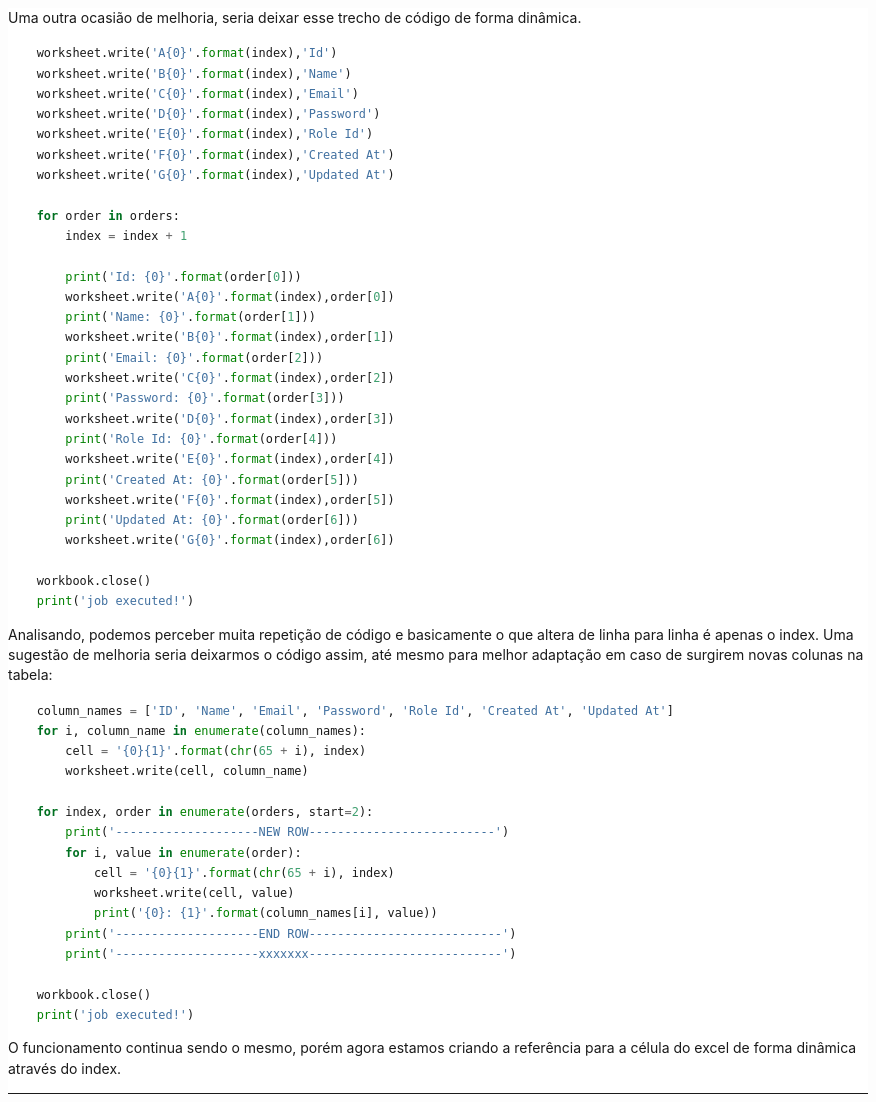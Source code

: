 
Uma outra ocasião de melhoria, seria deixar esse trecho de código de forma dinâmica.
```python
    worksheet.write('A{0}'.format(index),'Id')
    worksheet.write('B{0}'.format(index),'Name')
    worksheet.write('C{0}'.format(index),'Email')
    worksheet.write('D{0}'.format(index),'Password')
    worksheet.write('E{0}'.format(index),'Role Id')
    worksheet.write('F{0}'.format(index),'Created At')
    worksheet.write('G{0}'.format(index),'Updated At')

    for order in orders:
        index = index + 1

        print('Id: {0}'.format(order[0]))
        worksheet.write('A{0}'.format(index),order[0])
        print('Name: {0}'.format(order[1]))
        worksheet.write('B{0}'.format(index),order[1])
        print('Email: {0}'.format(order[2]))
        worksheet.write('C{0}'.format(index),order[2])
        print('Password: {0}'.format(order[3]))
        worksheet.write('D{0}'.format(index),order[3])
        print('Role Id: {0}'.format(order[4]))
        worksheet.write('E{0}'.format(index),order[4])
        print('Created At: {0}'.format(order[5]))
        worksheet.write('F{0}'.format(index),order[5])
        print('Updated At: {0}'.format(order[6]))
        worksheet.write('G{0}'.format(index),order[6])

    workbook.close()
    print('job executed!')
```

Analisando, podemos perceber muita repetição de código e basicamente o que altera de linha para linha é apenas o index. 
Uma sugestão de melhoria seria deixarmos o código assim, até mesmo para melhor adaptação em caso de surgirem novas colunas na tabela:
```python
    column_names = ['ID', 'Name', 'Email', 'Password', 'Role Id', 'Created At', 'Updated At']
    for i, column_name in enumerate(column_names):
        cell = '{0}{1}'.format(chr(65 + i), index)
        worksheet.write(cell, column_name)

    for index, order in enumerate(orders, start=2):
        print('--------------------NEW ROW--------------------------')
        for i, value in enumerate(order):
            cell = '{0}{1}'.format(chr(65 + i), index)
            worksheet.write(cell, value)
            print('{0}: {1}'.format(column_names[i], value))
        print('--------------------END ROW---------------------------')
        print('--------------------xxxxxxx---------------------------')

    workbook.close()
    print('job executed!')
```
O funcionamento continua sendo o mesmo, porém agora estamos criando a referência para a célula do excel de forma dinâmica através do index.

---
